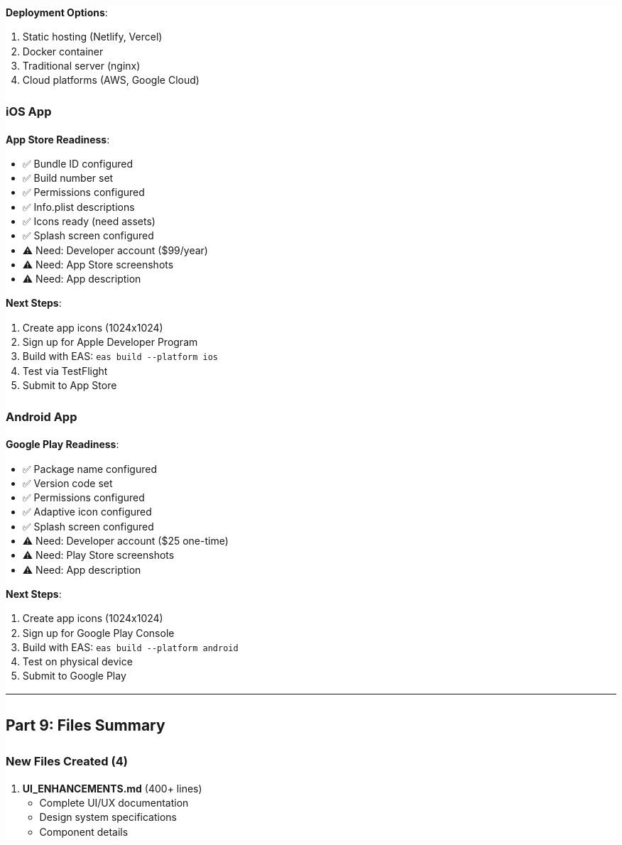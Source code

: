 **Deployment Options**:
1. Static hosting (Netlify, Vercel)
2. Docker container
3. Traditional server (nginx)
4. Cloud platforms (AWS, Google Cloud)

### iOS App

**App Store Readiness**:
- ✅ Bundle ID configured
- ✅ Build number set
- ✅ Permissions configured
- ✅ Info.plist descriptions
- ✅ Icons ready (need assets)
- ✅ Splash screen configured
- ⚠️ Need: Developer account ($99/year)
- ⚠️ Need: App Store screenshots
- ⚠️ Need: App description

**Next Steps**:
1. Create app icons (1024x1024)
2. Sign up for Apple Developer Program
3. Build with EAS: `eas build --platform ios`
4. Test via TestFlight
5. Submit to App Store

### Android App

**Google Play Readiness**:
- ✅ Package name configured
- ✅ Version code set
- ✅ Permissions configured
- ✅ Adaptive icon configured
- ✅ Splash screen configured
- ⚠️ Need: Developer account ($25 one-time)
- ⚠️ Need: Play Store screenshots
- ⚠️ Need: App description

**Next Steps**:
1. Create app icons (1024x1024)
2. Sign up for Google Play Console
3. Build with EAS: `eas build --platform android`
4. Test on physical device
5. Submit to Google Play

---

## Part 9: Files Summary

### New Files Created (4)

1. **UI_ENHANCEMENTS.md** (400+ lines)
   - Complete UI/UX documentation
   - Design system specifications
   - Component details
